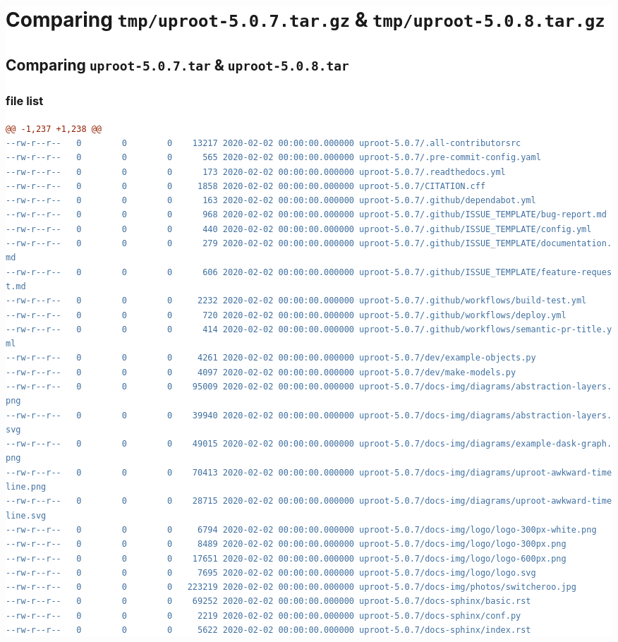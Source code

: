 # Comparing `tmp/uproot-5.0.7.tar.gz` & `tmp/uproot-5.0.8.tar.gz`

## Comparing `uproot-5.0.7.tar` & `uproot-5.0.8.tar`

### file list

```diff
@@ -1,237 +1,238 @@
--rw-r--r--   0        0        0    13217 2020-02-02 00:00:00.000000 uproot-5.0.7/.all-contributorsrc
--rw-r--r--   0        0        0      565 2020-02-02 00:00:00.000000 uproot-5.0.7/.pre-commit-config.yaml
--rw-r--r--   0        0        0      173 2020-02-02 00:00:00.000000 uproot-5.0.7/.readthedocs.yml
--rw-r--r--   0        0        0     1858 2020-02-02 00:00:00.000000 uproot-5.0.7/CITATION.cff
--rw-r--r--   0        0        0      163 2020-02-02 00:00:00.000000 uproot-5.0.7/.github/dependabot.yml
--rw-r--r--   0        0        0      968 2020-02-02 00:00:00.000000 uproot-5.0.7/.github/ISSUE_TEMPLATE/bug-report.md
--rw-r--r--   0        0        0      440 2020-02-02 00:00:00.000000 uproot-5.0.7/.github/ISSUE_TEMPLATE/config.yml
--rw-r--r--   0        0        0      279 2020-02-02 00:00:00.000000 uproot-5.0.7/.github/ISSUE_TEMPLATE/documentation.md
--rw-r--r--   0        0        0      606 2020-02-02 00:00:00.000000 uproot-5.0.7/.github/ISSUE_TEMPLATE/feature-request.md
--rw-r--r--   0        0        0     2232 2020-02-02 00:00:00.000000 uproot-5.0.7/.github/workflows/build-test.yml
--rw-r--r--   0        0        0      720 2020-02-02 00:00:00.000000 uproot-5.0.7/.github/workflows/deploy.yml
--rw-r--r--   0        0        0      414 2020-02-02 00:00:00.000000 uproot-5.0.7/.github/workflows/semantic-pr-title.yml
--rw-r--r--   0        0        0     4261 2020-02-02 00:00:00.000000 uproot-5.0.7/dev/example-objects.py
--rw-r--r--   0        0        0     4097 2020-02-02 00:00:00.000000 uproot-5.0.7/dev/make-models.py
--rw-r--r--   0        0        0    95009 2020-02-02 00:00:00.000000 uproot-5.0.7/docs-img/diagrams/abstraction-layers.png
--rw-r--r--   0        0        0    39940 2020-02-02 00:00:00.000000 uproot-5.0.7/docs-img/diagrams/abstraction-layers.svg
--rw-r--r--   0        0        0    49015 2020-02-02 00:00:00.000000 uproot-5.0.7/docs-img/diagrams/example-dask-graph.png
--rw-r--r--   0        0        0    70413 2020-02-02 00:00:00.000000 uproot-5.0.7/docs-img/diagrams/uproot-awkward-timeline.png
--rw-r--r--   0        0        0    28715 2020-02-02 00:00:00.000000 uproot-5.0.7/docs-img/diagrams/uproot-awkward-timeline.svg
--rw-r--r--   0        0        0     6794 2020-02-02 00:00:00.000000 uproot-5.0.7/docs-img/logo/logo-300px-white.png
--rw-r--r--   0        0        0     8489 2020-02-02 00:00:00.000000 uproot-5.0.7/docs-img/logo/logo-300px.png
--rw-r--r--   0        0        0    17651 2020-02-02 00:00:00.000000 uproot-5.0.7/docs-img/logo/logo-600px.png
--rw-r--r--   0        0        0     7695 2020-02-02 00:00:00.000000 uproot-5.0.7/docs-img/logo/logo.svg
--rw-r--r--   0        0        0   223219 2020-02-02 00:00:00.000000 uproot-5.0.7/docs-img/photos/switcheroo.jpg
--rw-r--r--   0        0        0    69252 2020-02-02 00:00:00.000000 uproot-5.0.7/docs-sphinx/basic.rst
--rw-r--r--   0        0        0     2219 2020-02-02 00:00:00.000000 uproot-5.0.7/docs-sphinx/conf.py
--rw-r--r--   0        0        0     5622 2020-02-02 00:00:00.000000 uproot-5.0.7/docs-sphinx/index.rst
```